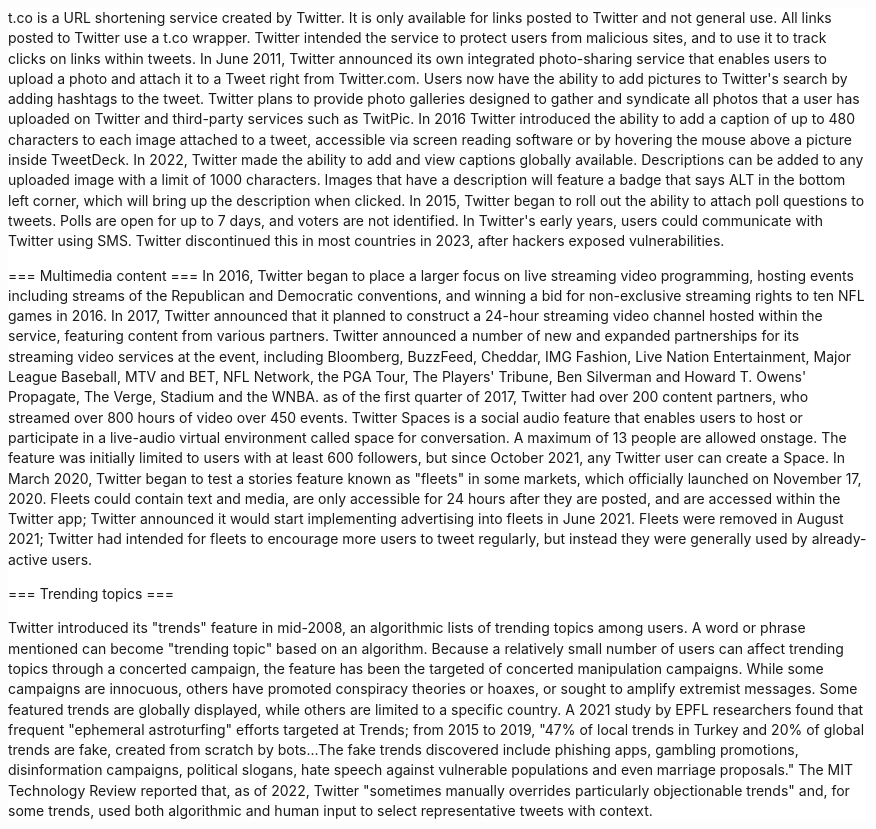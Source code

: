 t.co is a URL shortening service created by Twitter. It is only available for links posted to Twitter and not general use. All links posted to Twitter use a t.co wrapper. Twitter intended the service to protect users from malicious sites, and to use it to track clicks on links within tweets. 
In June 2011, Twitter announced its own integrated photo-sharing service that enables users to upload a photo and attach it to a Tweet right from Twitter.com. Users now have the ability to add pictures to Twitter's search by adding hashtags to the tweet. Twitter plans to provide photo galleries designed to gather and syndicate all photos that a user has uploaded on Twitter and third-party services such as TwitPic. In 2016 Twitter introduced the ability to add a caption of up to 480 characters to each image attached to a tweet, accessible via screen reading software or by hovering the mouse above a picture inside TweetDeck. In 2022, Twitter made the ability to add and view captions globally available. Descriptions can be added to any uploaded image with a limit of 1000 characters. Images that have a description will feature a badge that says ALT in the bottom left corner, which will bring up the description when clicked.
In 2015, Twitter began to roll out the ability to attach poll questions to tweets. Polls are open for up to 7 days, and voters are not identified. In Twitter's early years, users could communicate with Twitter using SMS. Twitter discontinued this in most countries in 2023, after hackers exposed vulnerabilities.


=== Multimedia content ===
In 2016, Twitter began to place a larger focus on live streaming video programming, hosting events including streams of the Republican and Democratic conventions, and winning a bid for non-exclusive streaming rights to ten NFL games in 2016. In 2017, Twitter announced that it planned to construct a 24-hour streaming video channel hosted within the service, featuring content from various partners. Twitter announced a number of new and expanded partnerships for its streaming video services at the event, including Bloomberg, BuzzFeed, Cheddar, IMG Fashion, Live Nation Entertainment, Major League Baseball, MTV and BET, NFL Network, the PGA Tour, The Players' Tribune, Ben Silverman and Howard T. Owens' Propagate, The Verge, Stadium and the WNBA. as of the first quarter of 2017, Twitter had over 200 content partners, who streamed over 800 hours of video over 450 events.
Twitter Spaces is a social audio feature that enables users to host or participate in a live-audio virtual environment called space for conversation. A maximum of 13 people are allowed onstage. The feature was initially limited to users with at least 600 followers, but since October 2021, any Twitter user can create a Space.
In March 2020, Twitter began to test a stories feature known as "fleets" in some markets, which officially launched on November 17, 2020. Fleets could contain text and media, are only accessible for 24 hours after they are posted, and are accessed within the Twitter app; Twitter announced it would start implementing advertising into fleets in June 2021. Fleets were removed in August 2021; Twitter had intended for fleets to encourage more users to tweet regularly, but instead they were generally used by already-active users.


=== Trending topics ===

Twitter introduced its "trends" feature in mid-2008, an algorithmic lists of trending topics among users. A word or phrase mentioned can become "trending topic" based on an algorithm. Because a relatively small number of users can affect trending topics through a concerted campaign, the feature has been the targeted of concerted manipulation campaigns. While some campaigns are innocuous, others have promoted conspiracy theories or hoaxes, or sought to amplify extremist messages. Some featured trends are globally displayed, while others are limited to a specific country.
A 2021 study by EPFL researchers found that frequent "ephemeral astroturfing" efforts targeted at Trends; from 2015 to 2019, "47% of local trends in Turkey and 20% of global trends are fake, created from scratch by bots...The fake trends discovered include phishing apps, gambling promotions, disinformation campaigns, political slogans, hate speech against vulnerable populations and even marriage proposals." The MIT Technology Review reported that, as of 2022, Twitter "sometimes manually overrides particularly objectionable trends" and, for some trends, used both algorithmic and human input to select representative tweets with context.
